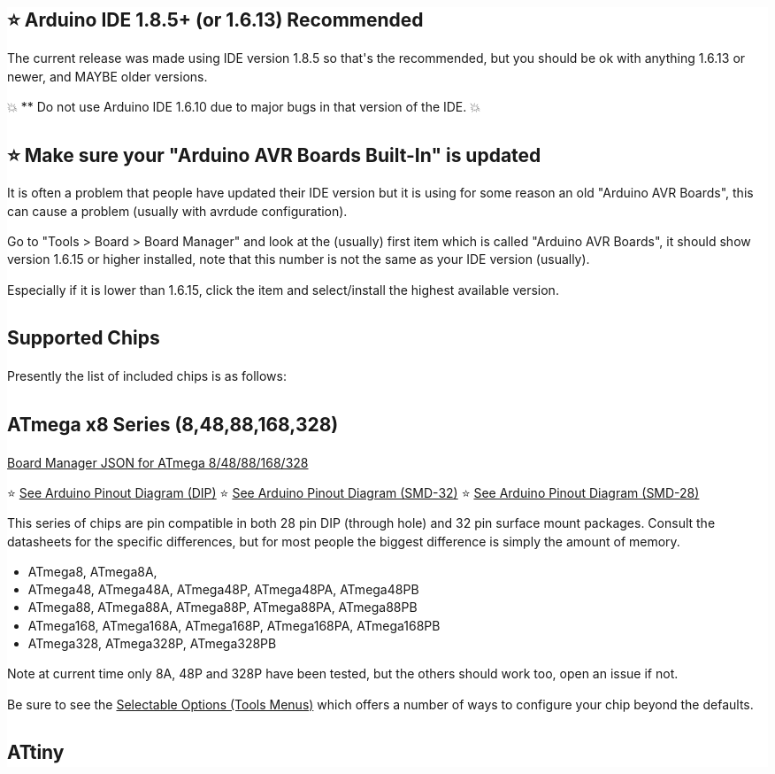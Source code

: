 :star: Arduino IDE 1.8.5+ (or 1.6.13) Recommended
--------------------------------------------------------------------------------

The current release was made using IDE version 1.8.5 so that's the recommended, but you should be ok with anything 1.6.13 or newer, and MAYBE older versions.

:boom: ** Do not use Arduino IDE 1.6.10 due to major bugs in that version of the IDE. :boom:  

:star: Make sure your "Arduino AVR Boards Built-In" is updated
--------------------------------------------------------------------------------

It is often a problem that people have updated their IDE version but it is using for some reason an old "Arduino AVR Boards", this can cause a problem (usually with avrdude configuration).

Go to "Tools > Board > Board Manager" and look at the (usually) first item which is called "Arduino AVR Boards", it should show version 1.6.15 or higher installed, note that this number is not the same as your IDE version (usually).

Especially if it is lower than 1.6.15, click the item and select/install the highest available version.

Supported Chips
--------------------------------------------------------------------------------

Presently the list of included chips is as follows:

## ATmega x8 Series (8,48,88,168,328)

[Board Manager JSON for ATmega 8/48/88/168/328](https://raw.githubusercontent.com/sleemanj/optiboot/master/dists/package_gogo_diy_atmega8_series_index.json)

:star: [See Arduino Pinout Diagram (DIP)](https://rawgit.com/sleemanj/ArduinoOrientedChipPinoutCreator/master/328-dip.png) 
:star: [See Arduino Pinout Diagram (SMD-32)](https://rawgit.com/sleemanj/ArduinoOrientedChipPinoutCreator/master/328.png) 
:star: [See Arduino Pinout Diagram (SMD-28)](https://rawgit.com/sleemanj/ArduinoOrientedChipPinoutCreator/master/328-mlf28.png) 

This series of chips are pin compatible in both 28 pin DIP (through hole) and
32 pin surface mount packages.  Consult the datasheets for the specific 
differences, but for most people the biggest difference is simply the amount
of memory.  

 * ATmega8,   ATmega8A,
 * ATmega48,  ATmega48A,  ATmega48P, ATmega48PA, ATmega48PB
 * ATmega88,  ATmega88A,  ATmega88P,  ATmega88PA, ATmega88PB 
 * ATmega168, ATmega168A, ATmega168P, ATmega168PA, ATmega168PB
 * ATmega328, ATmega328P, ATmega328PB
 
Note at current time only 8A, 48P and 328P have been tested, but the others 
should work too, open an issue if not.

Be sure to see the [Selectable Options (Tools Menus)](#selectable-options-tools-menus) which offers a number of ways to configure your chip beyond the defaults.

## ATtiny
